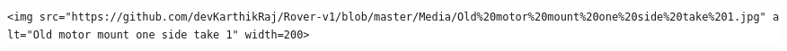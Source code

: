     <img src="https://github.com/devKarthikRaj/Rover-v1/blob/master/Media/Old%20motor%20mount%20one%20side%20take%201.jpg" alt="Old motor mount one side take 1" width=200> 
